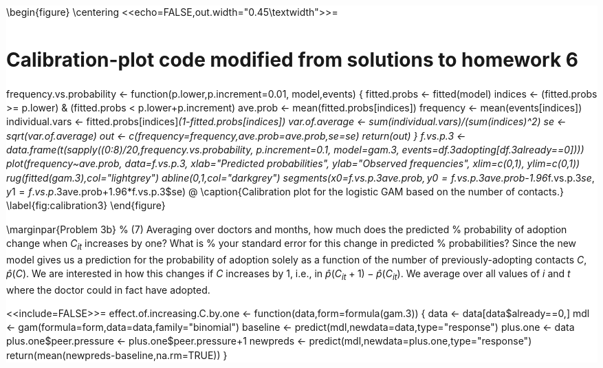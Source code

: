 \begin{figure}
\centering
<<echo=FALSE,out.width="0.45\\textwidth">>=
# Calibration-plot code modified from solutions to homework 6

frequency.vs.probability <- function(p.lower,p.increment=0.01,
  model,events) {
  fitted.probs <- fitted(model)
  indices <- (fitted.probs >= p.lower) & (fitted.probs < p.lower+p.increment)
  ave.prob <- mean(fitted.probs[indices])
  frequency <- mean(events[indices])
  individual.vars <- fitted.probs[indices]*(1-fitted.probs[indices])
  var.of.average <- sum(individual.vars)/(sum(indices)^2)
  se <- sqrt(var.of.average)
  out <- c(frequency=frequency,ave.prob=ave.prob,se=se)
  return(out)
}
f.vs.p.3 <- data.frame(t(sapply((0:8)/20,frequency.vs.probability,
                              p.increment=0.1,
                              model=gam.3,
                              events=df.3$adopting[df.3$already==0])))
plot(frequency~ave.prob, data=f.vs.p.3, xlab="Predicted probabilities",
     ylab="Observed frequencies", xlim=c(0,1), ylim=c(0,1))
rug(fitted(gam.3),col="lightgrey")
abline(0,1,col="darkgrey")
segments(x0=f.vs.p.3$ave.prob,y0=f.vs.p.3$ave.prob-1.96*f.vs.p.3$se,
  y1=f.vs.p.3$ave.prob+1.96*f.vs.p.3$se)
@
\caption{Calibration plot for the logistic GAM based on the number of contacts.}
\label{fig:calibration3}
\end{figure}

\marginpar{Problem 3b}
% (7) Averaging over doctors and months, how much does the predicted
% probability of adoption change when $C_{it}$ increases by one?  What is
% your standard error for this change in predicted
% probabilities?
Since the new model gives us a prediction for the probability of adoption
solely as a function of the number of previously-adopting contacts $C$,
$\hat{p}(C)$.  We are interested in how this changes if $C$ increases by 1,
i.e., in $\hat{p}(C_{it}+1) - \hat{p}(C_{it})$.  We average over all values of
$i$ and $t$ where the doctor could in fact have adopted.

<<include=FALSE>>=
effect.of.increasing.C.by.one <- function(data,form=formula(gam.3)) {
    data <- data[data$already==0,]
    mdl <- gam(formula=form,data=data,family="binomial")
    baseline <- predict(mdl,newdata=data,type="response")
    plus.one <- data
    plus.one$peer.pressure <- plus.one$peer.pressure+1
    newpreds <- predict(mdl,newdata=plus.one,type="response")
    return(mean(newpreds-baseline,na.rm=TRUE))
}

